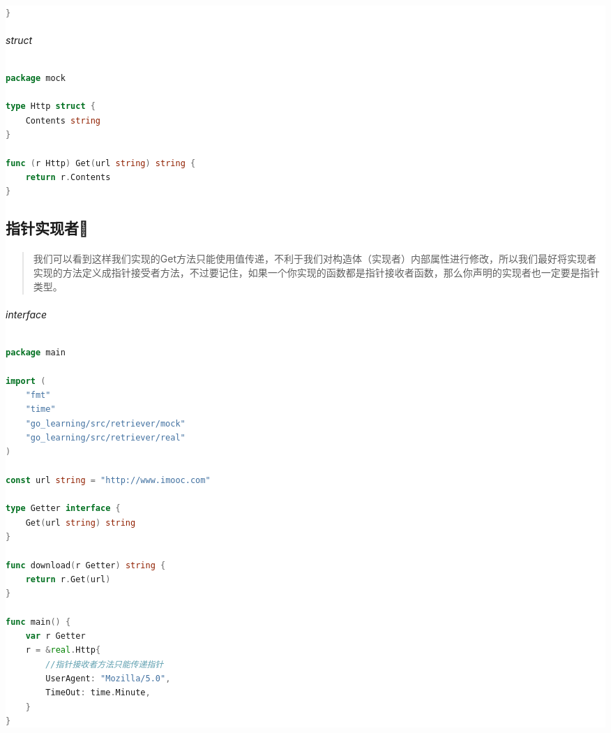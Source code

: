 ```go
}
```

###### struct

```go
package mock

type Http struct {
	Contents string
}

func (r Http) Get(url string) string {
	return r.Contents
}
```



## 指针实现者🍠

> 我们可以看到这样我们实现的Get方法只能使用值传递，不利于我们对构造体（实现者）内部属性进行修改，所以我们最好将实现者实现的方法定义成指针接受者方法，不过要记住，如果一个你实现的函数都是指针接收者函数，那么你声明的实现者也一定要是指针类型。

###### interface

```go
package main

import (
	"fmt"
	"time"
	"go_learning/src/retriever/mock"
	"go_learning/src/retriever/real"
)

const url string = "http://www.imooc.com"

type Getter interface {
	Get(url string) string
}

func download(r Getter) string {
	return r.Get(url)
}

func main() {
	var r Getter
	r = &real.Http{
		//指针接收者方法只能传递指针
		UserAgent: "Mozilla/5.0",
		TimeOut: time.Minute,
	}
}
```
